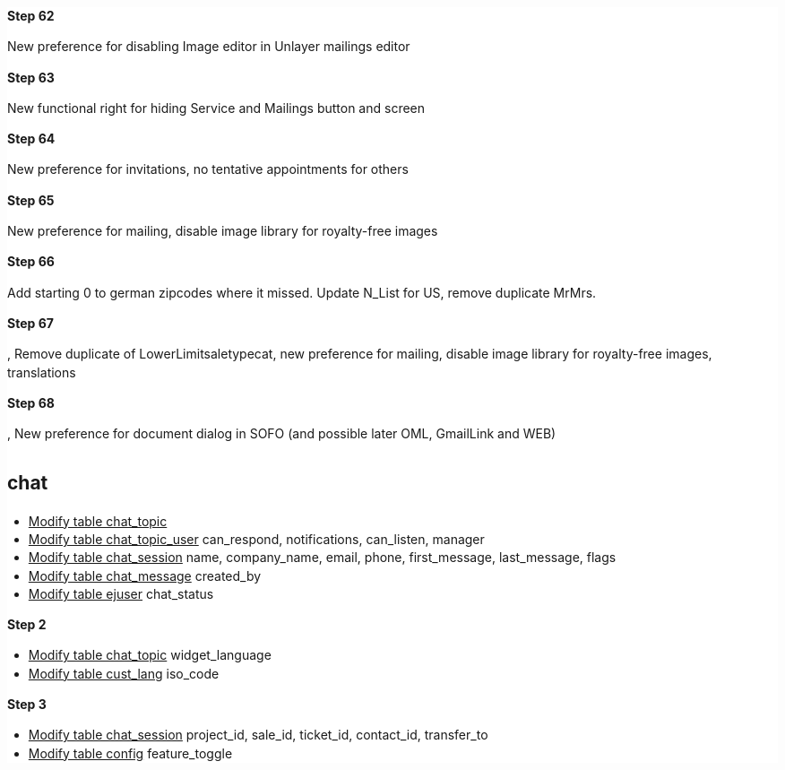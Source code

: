**Step 62**

New preference for disabling Image editor in Unlayer mailings editor


**Step 63**

New functional right for hiding Service and Mailings button and screen


**Step 64**

New preference for invitations, no tentative appointments for others


**Step 65**

New preference for mailing, disable image library for royalty-free images


**Step 66**

Add starting 0 to german zipcodes where it missed. Update N_List for US, remove duplicate MrMrs.


**Step 67**

, Remove duplicate of LowerLimitsaletypecat, new preference for mailing, disable image library for royalty-free images, translations


**Step 68**

, New preference for document dialog in SOFO (and possible later OML, GmailLink and WEB)


## chat

* [Modify table chat\_topic](../tables/chat-topic.md)
* [Modify table chat\_topic\_user](../tables/chat-topic-user.md)
can\_respond, notifications, can\_listen, manager
* [Modify table chat\_session](../tables/chat-session.md)
name, company\_name, email, phone, first\_message, last\_message, flags
* [Modify table chat\_message](../tables/chat-message.md)
created\_by
* [Modify table ejuser](../tables/ejuser.md)
chat\_status

**Step 2**

* [Modify table chat\_topic](../tables/chat-topic.md)
widget\_language
* [Modify table cust\_lang](../tables/cust-lang.md)
iso\_code

**Step 3**

* [Modify table chat\_session](../tables/chat-session.md)
project\_id, sale\_id, ticket\_id, contact\_id, transfer\_to
* [Modify table config](../tables/config.md)
feature\_toggle
